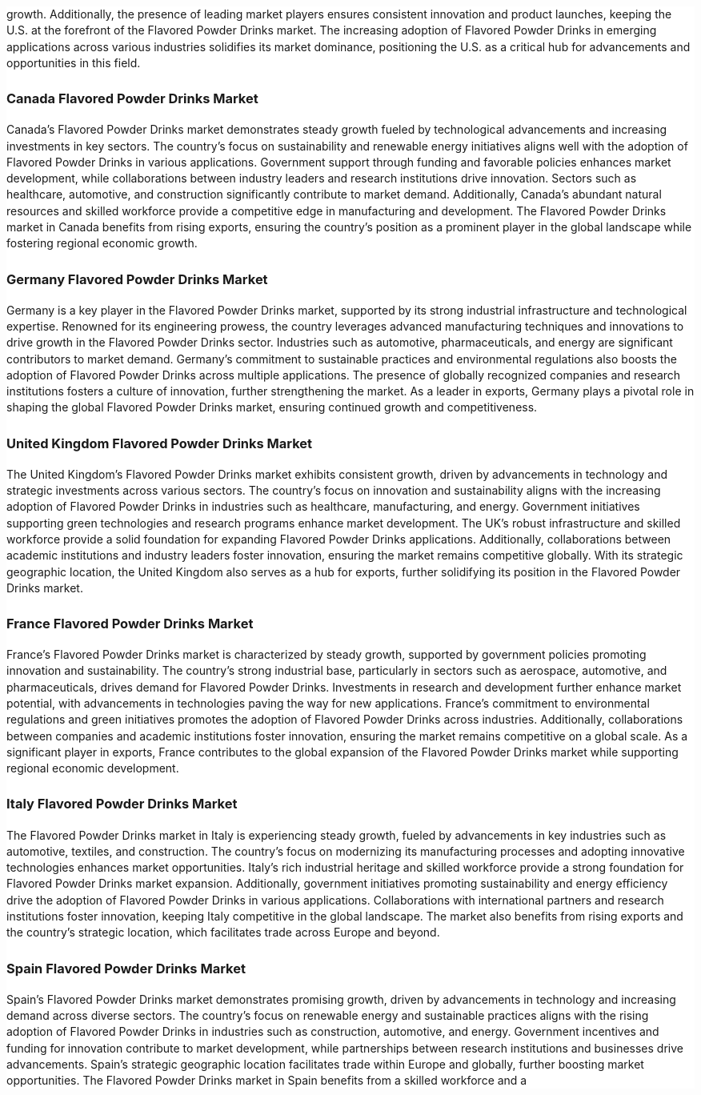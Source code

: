 growth. Additionally, the presence of leading market players ensures consistent innovation and product launches, keeping the U.S. at the forefront of the Flavored Powder Drinks market. The increasing adoption of Flavored Powder Drinks in emerging applications across various industries solidifies its market dominance, positioning the U.S. as a critical hub for advancements and opportunities in this field.</p><h3>Canada Flavored Powder Drinks Market</h3><p>Canada&rsquo;s Flavored Powder Drinks market demonstrates steady growth fueled by technological advancements and increasing investments in key sectors. The country&rsquo;s focus on sustainability and renewable energy initiatives aligns well with the adoption of Flavored Powder Drinks in various applications. Government support through funding and favorable policies enhances market development, while collaborations between industry leaders and research institutions drive innovation. Sectors such as healthcare, automotive, and construction significantly contribute to market demand. Additionally, Canada&rsquo;s abundant natural resources and skilled workforce provide a competitive edge in manufacturing and development. The Flavored Powder Drinks market in Canada benefits from rising exports, ensuring the country&rsquo;s position as a prominent player in the global landscape while fostering regional economic growth.</p><h3>Germany Flavored Powder Drinks Market</h3><p>Germany is a key player in the Flavored Powder Drinks market, supported by its strong industrial infrastructure and technological expertise. Renowned for its engineering prowess, the country leverages advanced manufacturing techniques and innovations to drive growth in the Flavored Powder Drinks sector. Industries such as automotive, pharmaceuticals, and energy are significant contributors to market demand. Germany&rsquo;s commitment to sustainable practices and environmental regulations also boosts the adoption of Flavored Powder Drinks across multiple applications. The presence of globally recognized companies and research institutions fosters a culture of innovation, further strengthening the market. As a leader in exports, Germany plays a pivotal role in shaping the global Flavored Powder Drinks market, ensuring continued growth and competitiveness.</p><h3>United Kingdom Flavored Powder Drinks Market</h3><p>The United Kingdom&rsquo;s Flavored Powder Drinks market exhibits consistent growth, driven by advancements in technology and strategic investments across various sectors. The country&rsquo;s focus on innovation and sustainability aligns with the increasing adoption of Flavored Powder Drinks in industries such as healthcare, manufacturing, and energy. Government initiatives supporting green technologies and research programs enhance market development. The UK&rsquo;s robust infrastructure and skilled workforce provide a solid foundation for expanding Flavored Powder Drinks applications. Additionally, collaborations between academic institutions and industry leaders foster innovation, ensuring the market remains competitive globally. With its strategic geographic location, the United Kingdom also serves as a hub for exports, further solidifying its position in the Flavored Powder Drinks market.</p><h3>France Flavored Powder Drinks Market</h3><p>France&rsquo;s Flavored Powder Drinks market is characterized by steady growth, supported by government policies promoting innovation and sustainability. The country&rsquo;s strong industrial base, particularly in sectors such as aerospace, automotive, and pharmaceuticals, drives demand for Flavored Powder Drinks. Investments in research and development further enhance market potential, with advancements in technologies paving the way for new applications. France&rsquo;s commitment to environmental regulations and green initiatives promotes the adoption of Flavored Powder Drinks across industries. Additionally, collaborations between companies and academic institutions foster innovation, ensuring the market remains competitive on a global scale. As a significant player in exports, France contributes to the global expansion of the Flavored Powder Drinks market while supporting regional economic development.</p><h3>Italy Flavored Powder Drinks Market</h3><p>The Flavored Powder Drinks market in Italy is experiencing steady growth, fueled by advancements in key industries such as automotive, textiles, and construction. The country&rsquo;s focus on modernizing its manufacturing processes and adopting innovative technologies enhances market opportunities. Italy&rsquo;s rich industrial heritage and skilled workforce provide a strong foundation for Flavored Powder Drinks market expansion. Additionally, government initiatives promoting sustainability and energy efficiency drive the adoption of Flavored Powder Drinks in various applications. Collaborations with international partners and research institutions foster innovation, keeping Italy competitive in the global landscape. The market also benefits from rising exports and the country&rsquo;s strategic location, which facilitates trade across Europe and beyond.</p><h3>Spain Flavored Powder Drinks Market</h3><p>Spain&rsquo;s Flavored Powder Drinks market demonstrates promising growth, driven by advancements in technology and increasing demand across diverse sectors. The country&rsquo;s focus on renewable energy and sustainable practices aligns with the rising adoption of Flavored Powder Drinks in industries such as construction, automotive, and energy. Government incentives and funding for innovation contribute to market development, while partnerships between research institutions and businesses drive advancements. Spain&rsquo;s strategic geographic location facilitates trade within Europe and globally, further boosting market opportunities. The Flavored Powder Drinks market in Spain benefits from a skilled workforce and a